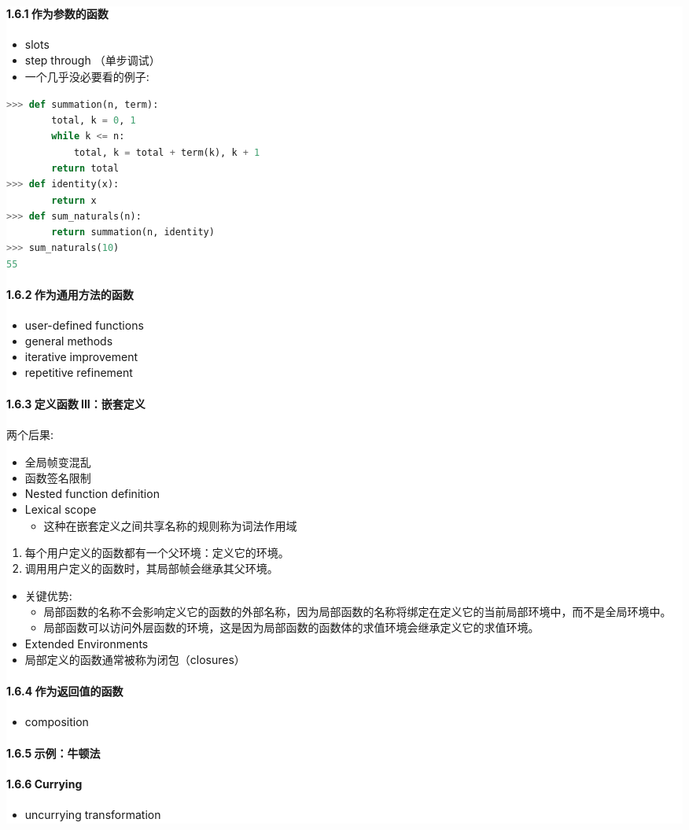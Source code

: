 #### 1.6.1 作为参数的函数

- slots  
- step through （单步调试）  
- 一个几乎没必要看的例子:

```python
>>> def summation(n, term):
        total, k = 0, 1
        while k <= n:
            total, k = total + term(k), k + 1
        return total
>>> def identity(x):
        return x
>>> def sum_naturals(n):
        return summation(n, identity)
>>> sum_naturals(10)
55
```

#### 1.6.2 作为通用方法的函数

- user-defined functions  
- general methods  
- iterative improvement  
- repetitive refinement

#### 1.6.3 定义函数 III：嵌套定义

两个后果:

- 全局帧变混乱
- 函数签名限制  
- Nested function definition  
- Lexical scope  
	- 这种在嵌套定义之间共享名称的规则称为词法作用域

1. 每个用户定义的函数都有一个父环境：定义它的环境。
2. 调用用户定义的函数时，其局部帧会继承其父环境。

- 关键优势:
	- 局部函数的名称不会影响定义它的函数的外部名称，因为局部函数的名称将绑定在定义它的当前局部环境中，而不是全局环境中。
	- 局部函数可以访问外层函数的环境，这是因为局部函数的函数体的求值环境会继承定义它的求值环境。  
- Extended Environments  
- 局部定义的函数通常被称为闭包（closures）

#### 1.6.4 作为返回值的函数

- composition

#### 1.6.5 示例：牛顿法

#### 1.6.6 Currying

- uncurrying transformation
